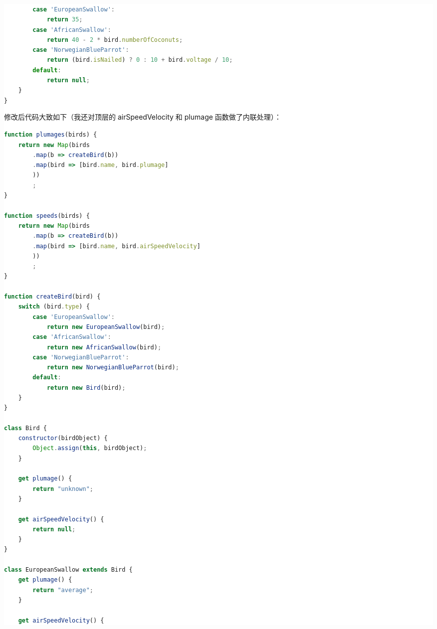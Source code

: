 ```javascript
        case 'EuropeanSwallow':
            return 35;
        case 'AfricanSwallow':
            return 40 - 2 * bird.numberOfCoconuts;
        case 'NorwegianBlueParrot':
            return (bird.isNailed) ? 0 : 10 + bird.voltage / 10;
        default:
            return null;
    }
}
```

修改后代码大致如下（我还对顶层的 airSpeedVelocity 和 plumage 函数做了内联处理）：

```javascript
function plumages(birds) {
    return new Map(birds
        .map(b => createBird(b))
        .map(bird => [bird.name, bird.plumage]
        ))
        ;
}

function speeds(birds) {
    return new Map(birds
        .map(b => createBird(b))
        .map(bird => [bird.name, bird.airSpeedVelocity]
        ))
        ;
}

function createBird(bird) {
    switch (bird.type) {
        case 'EuropeanSwallow':
            return new EuropeanSwallow(bird);
        case 'AfricanSwallow':
            return new AfricanSwallow(bird);
        case 'NorwegianBlueParrot':
            return new NorwegianBlueParrot(bird);
        default:
            return new Bird(bird);
    }
}

class Bird {
    constructor(birdObject) {
        Object.assign(this, birdObject);
    }

    get plumage() {
        return "unknown";
    }

    get airSpeedVelocity() {
        return null;
    }
}

class EuropeanSwallow extends Bird {
    get plumage() {
        return "average";
    }

    get airSpeedVelocity() {
```